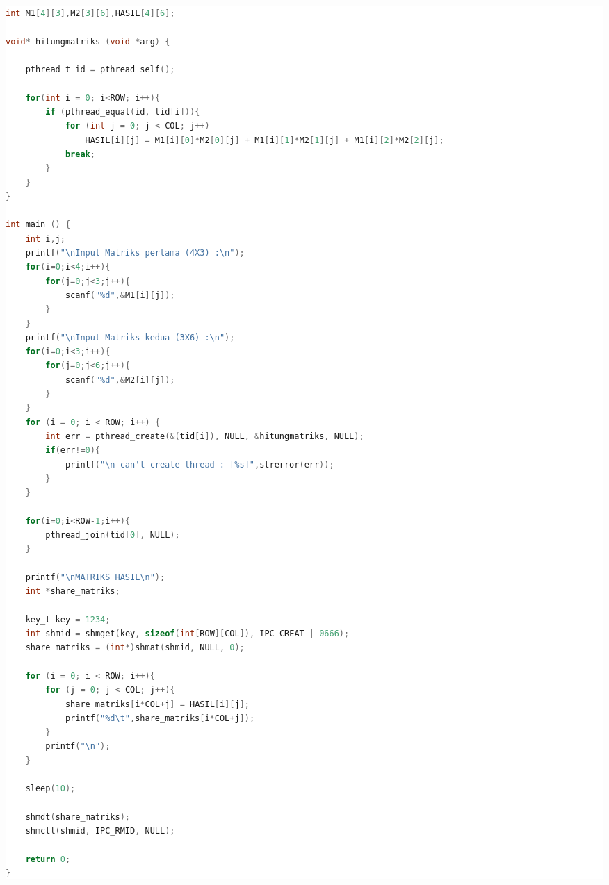 ```C
int M1[4][3],M2[3][6],HASIL[4][6];

void* hitungmatriks (void *arg) {

    pthread_t id = pthread_self();

    for(int i = 0; i<ROW; i++){
        if (pthread_equal(id, tid[i])){
            for (int j = 0; j < COL; j++) 
                HASIL[i][j] = M1[i][0]*M2[0][j] + M1[i][1]*M2[1][j] + M1[i][2]*M2[2][j];
            break;
        }       
    }
}

int main () {
    int i,j;
    printf("\nInput Matriks pertama (4X3) :\n");
    for(i=0;i<4;i++){
        for(j=0;j<3;j++){
            scanf("%d",&M1[i][j]);
        }
    }
    printf("\nInput Matriks kedua (3X6) :\n");
    for(i=0;i<3;i++){
        for(j=0;j<6;j++){
            scanf("%d",&M2[i][j]);
        }
    }
    for (i = 0; i < ROW; i++) {
        int err = pthread_create(&(tid[i]), NULL, &hitungmatriks, NULL);
        if(err!=0){
            printf("\n can't create thread : [%s]",strerror(err));
        }
    }

    for(i=0;i<ROW-1;i++){
        pthread_join(tid[0], NULL);
    }

    printf("\nMATRIKS HASIL\n");
    int *share_matriks;

    key_t key = 1234;
    int shmid = shmget(key, sizeof(int[ROW][COL]), IPC_CREAT | 0666);
    share_matriks = (int*)shmat(shmid, NULL, 0);

    for (i = 0; i < ROW; i++){
        for (j = 0; j < COL; j++){
            share_matriks[i*COL+j] = HASIL[i][j];
            printf("%d\t",share_matriks[i*COL+j]);
        }
        printf("\n");   
    }

    sleep(10);

    shmdt(share_matriks);
    shmctl(shmid, IPC_RMID, NULL);

    return 0;
}

```